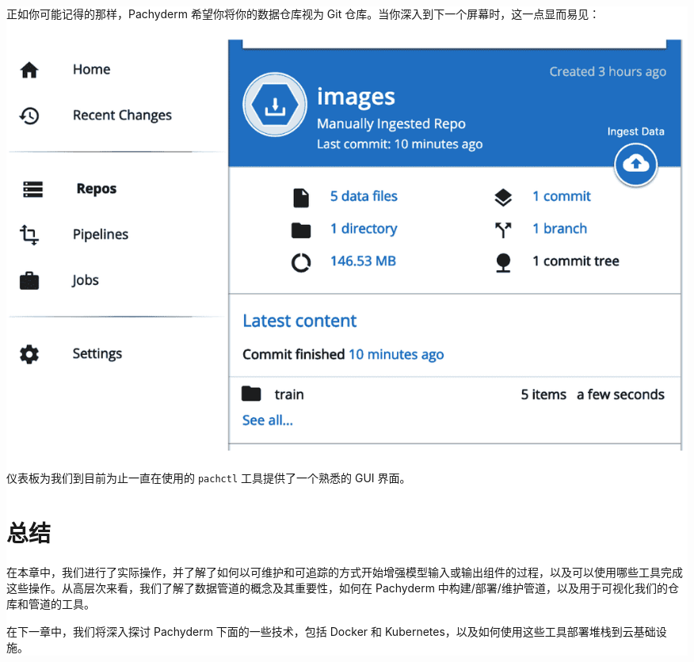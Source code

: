 正如你可能记得的那样，Pachyderm 希望你将你的数据仓库视为 Git 仓库。当你深入到下一个屏幕时，这一点显而易见：

![](img/0bae38f6-ee99-4ef7-97ff-c3675859aad2.png)

仪表板为我们到目前为止一直在使用的 `pachctl` 工具提供了一个熟悉的 GUI 界面。

# 总结

在本章中，我们进行了实际操作，并了解了如何以可维护和可追踪的方式开始增强模型输入或输出组件的过程，以及可以使用哪些工具完成这些操作。从高层次来看，我们了解了数据管道的概念及其重要性，如何在 Pachyderm 中构建/部署/维护管道，以及用于可视化我们的仓库和管道的工具。

在下一章中，我们将深入探讨 Pachyderm 下面的一些技术，包括 Docker 和 Kubernetes，以及如何使用这些工具部署堆栈到云基础设施。
